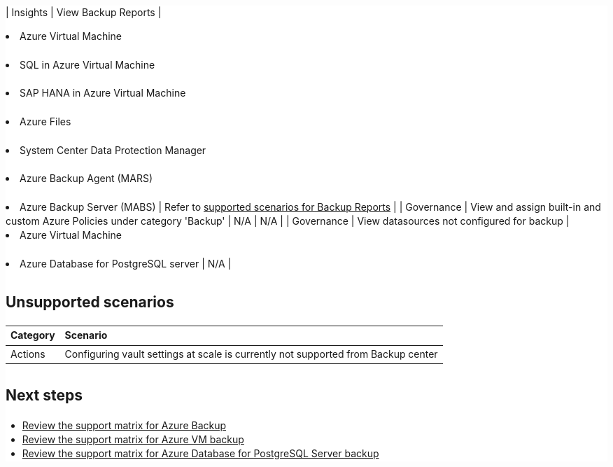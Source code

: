 | Insights | View Backup Reports | <li> Azure Virtual Machine <br><br> <li> SQL in Azure Virtual Machine <br><br> <li> SAP HANA in Azure Virtual Machine <br><br> <li> Azure Files <br><br> <li> System Center Data Protection Manager <br><br> <li> Azure Backup Agent (MARS) <br><br> <li> Azure Backup Server (MABS) | Refer to [supported scenarios for Backup Reports](./configure-reports.md#supported-scenarios) |
| Governance | View and assign built-in and custom Azure Policies under category 'Backup' | N/A | N/A |
| Governance | View datasources not configured for backup | <li> Azure Virtual Machine <br><br> <li> Azure Database for PostgreSQL server | N/A |

## Unsupported scenarios

| **Category** | **Scenario**  |
|--------------|---------------|
| Actions | Configuring vault settings at scale is currently not supported from Backup center |

## Next steps

* [Review the support matrix for Azure Backup](./backup-support-matrix.md)
* [Review the support matrix for Azure VM backup](./backup-support-matrix-iaas.md)
* [Review the support matrix for Azure Database for PostgreSQL Server backup](backup-azure-database-postgresql-overview.md#support-matrix)